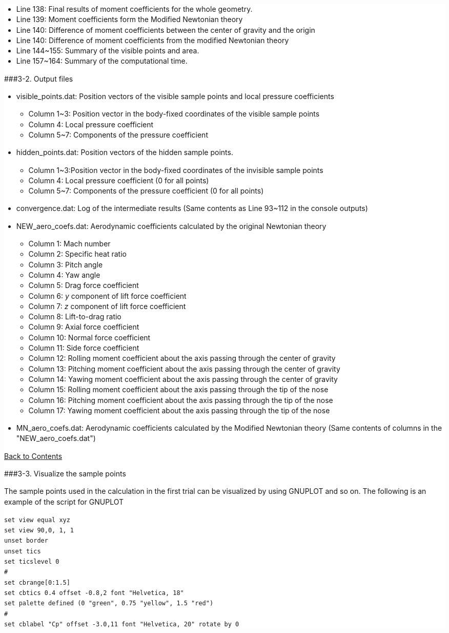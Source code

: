   - Line 138: Final results of moment coefficients for the whole geometry.
  - Line 139: Moment coefficients form the Modified Newtonian theory
  - Line 140: Difference of moment coefficients between the center of gravity and the origin
  - Line 140: Difference of moment coefficients from the modified Newtonian theory
  - Line 144~155: Summary of the visible points and area.
  - Line 157~164: Summary of the computational time.

###<a name="3-2"></a>3-2. Output files

* visible\_points.dat: Position vectors of the visible sample points and local pressure coefficients

	- Column 1~3: Position vector in the body-fixed coordinates of the visible sample points
	- Column 4: Local pressure coefficient 
	- Column 5~7: Components of the pressure coefficient

* hidden\_points.dat: Position vectors of the hidden sample points.
	
	- Column 1~3:Position vector in the body-fixed coordinates of the invisible sample points
	- Column 4: Local pressure coefficient (0 for all points)
	- Column 5~7: Components of the pressure coefficient (0 for all points)

* convergence.dat: Log of the intermediate results (Same contents as Line 93~112 in the console outputs)

* NEW\_aero\_coefs.dat: Aerodynamic coefficients calculated by the original Newtonian theory

	- Column 1: Mach number
	- Column 2: Specific heat ratio
	- Column 3: Pitch angle
	- Column 4: Yaw angle
	- Column 5: Drag force coefficient
	- Column 6: $y$ component of lift force coefficient
	- Column 7: $z$ component of lift force coefficient
	- Column 8: Lift-to-drag ratio
	- Column 9: Axial force coefficient
	- Column 10: Normal force coefficient
	- Column 11: Side force coefficient
	- Column 12: Rolling moment coefficient about the axis passing through the center of gravity
	- Column 13: Pitching moment coefficient about the axis passing through the center of gravity
	- Column 14: Yawing moment coefficient about the axis passing through the center of gravity
	- Column 15: Rolling moment coefficient about the axis passing through the tip of the nose
	- Column 16: Pitching moment coefficient about the axis passing through the tip of the nose
	- Column 17: Yawing moment coefficient about the axis passing through the tip of the nose

* MN\_aero\_coefs.dat: Aerodynamic coefficients calculated by the Modified Newtonian theory (Same contents of columns in the "NEW\_aero\_coefs.dat")


[Back to Contents](#contents)


###<a name="3-3"></a>3-3. Visualize the sample points

The sample points used in the calculation in the first trial can be visualized by using GNUPLOT and so on. The following is an example of the script for GNUPLOT

```
set view equal xyz
set view 90,0, 1, 1
unset border
unset tics
set ticslevel 0
#
set cbrange[0:1.5]
set cbtics 0.4 offset -0.8,2 font "Helvetica, 18"
set palette defined (0 "green", 0.75 "yellow", 1.5 "red")
#
set cblabel "Cp" offset -3.0,11 font "Helvetica, 20" rotate by 0
```